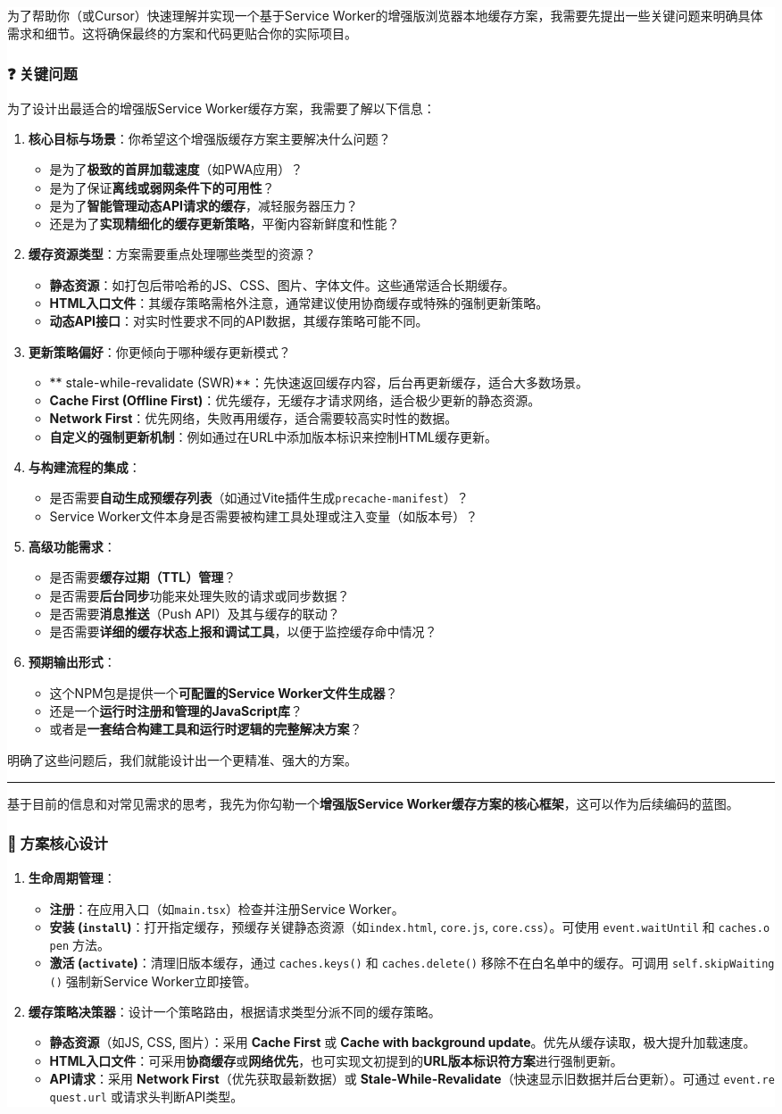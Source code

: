 为了帮助你（或Cursor）快速理解并实现一个基于Service Worker的增强版浏览器本地缓存方案，我需要先提出一些关键问题来明确具体需求和细节。这将确保最终的方案和代码更贴合你的实际项目。

### ❓ 关键问题

为了设计出最适合的增强版Service Worker缓存方案，我需要了解以下信息：

1.  **核心目标与场景**：你希望这个增强版缓存方案主要解决什么问题？
    *   是为了**极致的首屏加载速度**（如PWA应用）？
    *   是为了保证**离线或弱网条件下的可用性**？
    *   是为了**智能管理动态API请求的缓存**，减轻服务器压力？
    *   还是为了**实现精细化的缓存更新策略**，平衡内容新鲜度和性能？

2.  **缓存资源类型**：方案需要重点处理哪些类型的资源？
    *   **静态资源**：如打包后带哈希的JS、CSS、图片、字体文件。这些通常适合长期缓存。
    *   **HTML入口文件**：其缓存策略需格外注意，通常建议使用协商缓存或特殊的强制更新策略。
    *   **动态API接口**：对实时性要求不同的API数据，其缓存策略可能不同。

3.  **更新策略偏好**：你更倾向于哪种缓存更新模式？
    *   ** stale-while-revalidate (SWR)**：先快速返回缓存内容，后台再更新缓存，适合大多数场景。
    *   **Cache First (Offline First)**：优先缓存，无缓存才请求网络，适合极少更新的静态资源。
    *   **Network First**：优先网络，失败再用缓存，适合需要较高实时性的数据。
    *   **自定义的强制更新机制**：例如通过在URL中添加版本标识来控制HTML缓存更新。

4.  **与构建流程的集成**：
    *   是否需要**自动生成预缓存列表**（如通过Vite插件生成`precache-manifest`）？
    *   Service Worker文件本身是否需要被构建工具处理或注入变量（如版本号）？

5.  **高级功能需求**：
    *   是否需要**缓存过期（TTL）管理**？
    *   是否需要**后台同步**功能来处理失败的请求或同步数据？
    *   是否需要**消息推送**（Push API）及其与缓存的联动？
    *   是否需要**详细的缓存状态上报和调试工具**，以便于监控缓存命中情况？

6.  **预期输出形式**：
    *   这个NPM包是提供一个**可配置的Service Worker文件生成器**？
    *   还是一个**运行时注册和管理的JavaScript库**？
    *   或者是**一套结合构建工具和运行时逻辑的完整解决方案**？

明确了这些问题后，我们就能设计出一个更精准、强大的方案。

---

基于目前的信息和对常见需求的思考，我先为你勾勒一个**增强版Service Worker缓存方案的核心框架**，这可以作为后续编码的蓝图。

### 🧩 方案核心设计

1.  **生命周期管理**：
    *   **注册**：在应用入口（如`main.tsx`）检查并注册Service Worker。
    *   **安装 (`install`)**：打开指定缓存，预缓存关键静态资源（如`index.html`, `core.js`, `core.css`）。可使用 `event.waitUntil` 和 `caches.open` 方法。
    *   **激活 (`activate`)**：清理旧版本缓存，通过 `caches.keys()` 和 `caches.delete()` 移除不在白名单中的缓存。可调用 `self.skipWaiting()` 强制新Service Worker立即接管。

2.  **缓存策略决策器**：设计一个策略路由，根据请求类型分派不同的缓存策略。
    *   **静态资源**（如JS, CSS, 图片）：采用 **Cache First** 或 **Cache with background update**。优先从缓存读取，极大提升加载速度。
    *   **HTML入口文件**：可采用**协商缓存**或**网络优先**，也可实现文初提到的**URL版本标识符方案**进行强制更新。
    *   **API请求**：采用 **Network First**（优先获取最新数据）或 **Stale-While-Revalidate**（快速显示旧数据并后台更新）。可通过 `event.request.url` 或请求头判断API类型。
